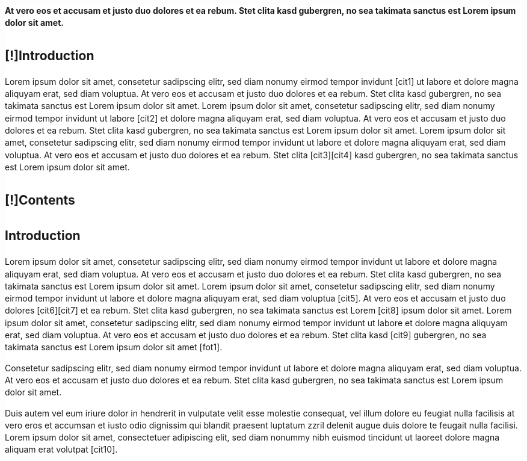 **At vero eos et accusam et justo duo dolores et ea rebum. Stet clita kasd gubergren, no sea takimata sanctus est Lorem ipsum dolor sit amet.**

## [!]Introduction
Lorem ipsum dolor sit amet, consetetur sadipscing elitr, sed diam nonumy eirmod tempor invidunt [cit1] ut labore et dolore magna aliquyam erat, sed diam voluptua. At vero eos et accusam et justo duo dolores et ea rebum. Stet clita kasd gubergren, no sea takimata sanctus est Lorem ipsum dolor sit amet. Lorem ipsum dolor sit amet, consetetur sadipscing elitr, sed diam nonumy eirmod tempor invidunt ut labore [cit2] et dolore magna aliquyam erat, sed diam voluptua. At vero eos et accusam et justo duo dolores et ea rebum. Stet clita kasd gubergren, no sea takimata sanctus est Lorem ipsum dolor sit amet. Lorem ipsum dolor sit amet, consetetur sadipscing elitr, sed diam nonumy eirmod tempor invidunt ut labore et dolore magna aliquyam erat, sed diam voluptua. At vero eos et accusam et justo duo dolores et ea rebum. Stet clita [cit3][cit4] kasd gubergren, no sea takimata sanctus est Lorem ipsum dolor sit amet.

</div>



<PageBreak Columns=2></PageBreak>

<TableOfContents>

## [!]Contents

</TableOfContents>



<PageBreak Columns=1 CornellSize="50mm"></PageBreak>

## Introduction
Lorem ipsum dolor sit amet, consetetur sadipscing elitr, sed diam nonumy eirmod tempor invidunt ut labore et dolore magna aliquyam erat, sed diam voluptua. At vero eos et accusam et justo duo dolores et ea rebum. Stet clita kasd gubergren, no sea takimata sanctus est Lorem ipsum dolor sit amet. Lorem ipsum dolor sit amet, consetetur sadipscing elitr, sed diam nonumy eirmod tempor invidunt ut labore et dolore magna aliquyam erat, sed diam voluptua [cit5]. At vero eos et accusam et justo duo dolores [cit6][cit7] et ea rebum. Stet clita kasd gubergren, no sea takimata sanctus est Lorem [cit8] ipsum dolor sit amet. Lorem ipsum dolor sit amet, consetetur sadipscing elitr, sed diam nonumy eirmod tempor invidunt ut labore et dolore magna aliquyam erat, sed diam voluptua. At vero eos et accusam et justo duo dolores et ea rebum. Stet clita kasd [cit9] gubergren, no sea takimata sanctus est Lorem ipsum dolor sit amet [fot1].

<Ref id="fot1" type="footnote">Consetetur sadipscing elitr, sed diam nonumy eirmod tempor invidunt ut labore et dolore magna aliquyam erat, sed diam voluptua. At vero eos et accusam et justo duo dolores et ea rebum. Stet clita kasd gubergren, no sea takimata sanctus est Lorem ipsum dolor sit amet.</Ref>

Duis autem vel eum iriure dolor in hendrerit in vulputate velit esse molestie consequat, vel illum dolore eu feugiat nulla facilisis at vero eros et accumsan et iusto odio dignissim qui blandit praesent luptatum zzril delenit augue duis dolore te feugait nulla facilisi. Lorem ipsum dolor sit amet, consectetuer adipiscing elit, sed diam nonummy nibh euismod tincidunt ut laoreet dolore magna aliquam erat volutpat [cit10].
